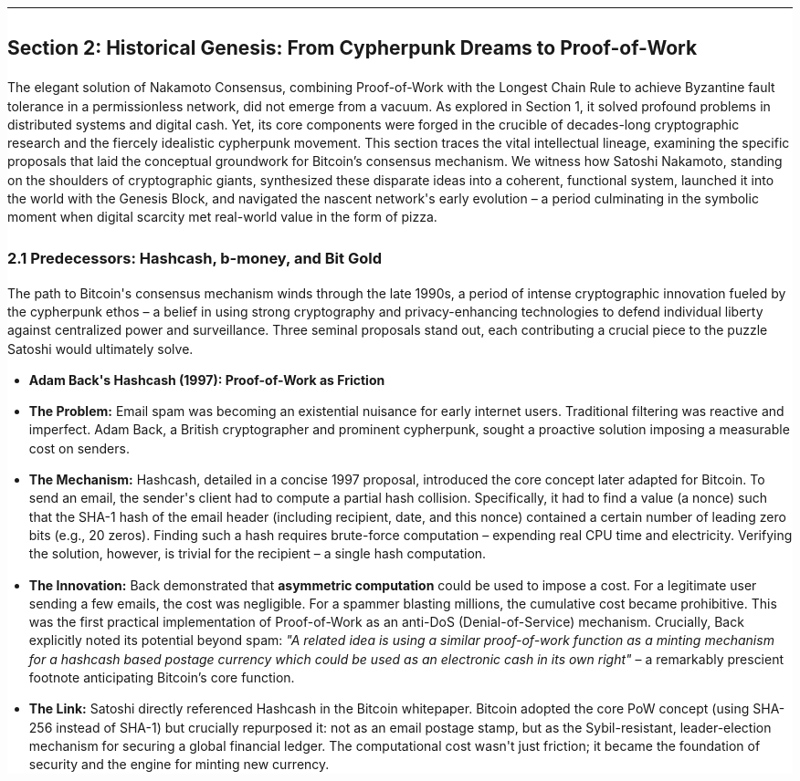 

---





## Section 2: Historical Genesis: From Cypherpunk Dreams to Proof-of-Work

The elegant solution of Nakamoto Consensus, combining Proof-of-Work with the Longest Chain Rule to achieve Byzantine fault tolerance in a permissionless network, did not emerge from a vacuum. As explored in Section 1, it solved profound problems in distributed systems and digital cash. Yet, its core components were forged in the crucible of decades-long cryptographic research and the fiercely idealistic cypherpunk movement. This section traces the vital intellectual lineage, examining the specific proposals that laid the conceptual groundwork for Bitcoin’s consensus mechanism. We witness how Satoshi Nakamoto, standing on the shoulders of cryptographic giants, synthesized these disparate ideas into a coherent, functional system, launched it into the world with the Genesis Block, and navigated the nascent network's early evolution – a period culminating in the symbolic moment when digital scarcity met real-world value in the form of pizza.

### 2.1 Predecessors: Hashcash, b-money, and Bit Gold

The path to Bitcoin's consensus mechanism winds through the late 1990s, a period of intense cryptographic innovation fueled by the cypherpunk ethos – a belief in using strong cryptography and privacy-enhancing technologies to defend individual liberty against centralized power and surveillance. Three seminal proposals stand out, each contributing a crucial piece to the puzzle Satoshi would ultimately solve.

*   **Adam Back's Hashcash (1997): Proof-of-Work as Friction**

*   **The Problem:** Email spam was becoming an existential nuisance for early internet users. Traditional filtering was reactive and imperfect. Adam Back, a British cryptographer and prominent cypherpunk, sought a proactive solution imposing a measurable cost on senders.

*   **The Mechanism:** Hashcash, detailed in a concise 1997 proposal, introduced the core concept later adapted for Bitcoin. To send an email, the sender's client had to compute a partial hash collision. Specifically, it had to find a value (a nonce) such that the SHA-1 hash of the email header (including recipient, date, and this nonce) contained a certain number of leading zero bits (e.g., 20 zeros). Finding such a hash requires brute-force computation – expending real CPU time and electricity. Verifying the solution, however, is trivial for the recipient – a single hash computation.

*   **The Innovation:** Back demonstrated that **asymmetric computation** could be used to impose a cost. For a legitimate user sending a few emails, the cost was negligible. For a spammer blasting millions, the cumulative cost became prohibitive. This was the first practical implementation of Proof-of-Work as an anti-DoS (Denial-of-Service) mechanism. Crucially, Back explicitly noted its potential beyond spam: *"A related idea is using a similar proof-of-work function as a minting mechanism for a hashcash based postage currency which could be used as an electronic cash in its own right"* – a remarkably prescient footnote anticipating Bitcoin’s core function.

*   **The Link:** Satoshi directly referenced Hashcash in the Bitcoin whitepaper. Bitcoin adopted the core PoW concept (using SHA-256 instead of SHA-1) but crucially repurposed it: not as an email postage stamp, but as the Sybil-resistant, leader-election mechanism for securing a global financial ledger. The computational cost wasn't just friction; it became the foundation of security and the engine for minting new currency.
